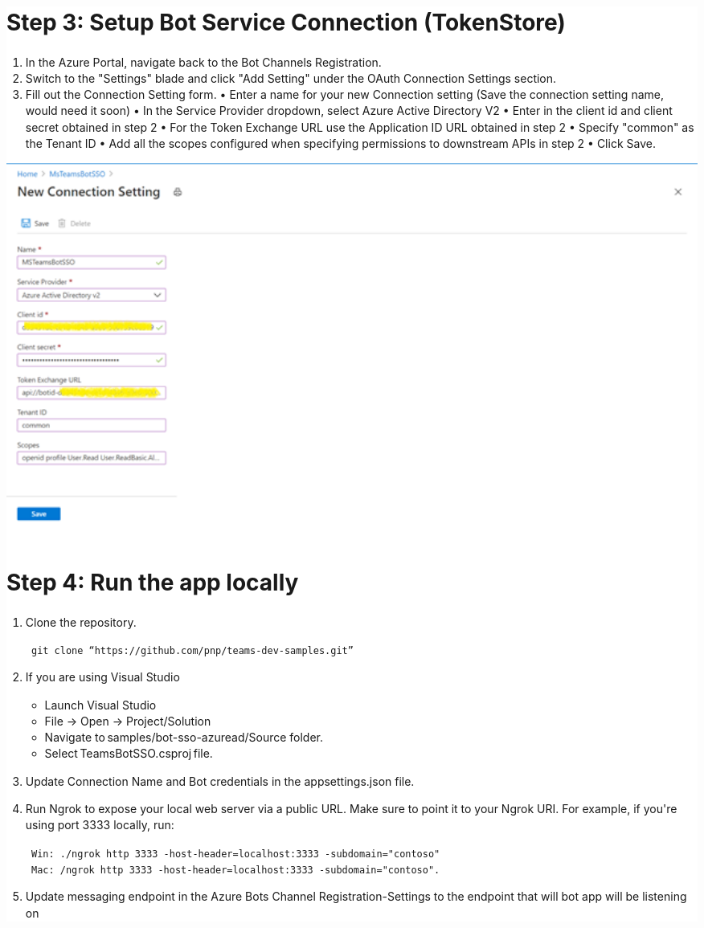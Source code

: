 Step 3: Setup Bot Service Connection (TokenStore)
================================================
1. In the Azure Portal, navigate back to the Bot Channels Registration.
2. Switch to the "Settings" blade and click "Add Setting" under the OAuth Connection Settings section.
3. Fill out the Connection Setting form.
      •	Enter a name for your new Connection setting (Save the connection setting name, would need it soon)
      •	In the Service Provider dropdown, select Azure Active Directory V2
      •	Enter in the client id and client secret obtained in step 2
      •	For the Token Exchange URL use the Application ID URL obtained in step 2
      •	Specify "common" as the Tenant ID
      •	Add all the scopes configured when specifying permissions to downstream APIs in step 2
      •   Click Save.

<img src="./Docs/Images/NewConnectionSetting.png" alt="New Connection Setting" style="width: 100%;">

Step 4: Run the app locally 
====================================

1. Clone the repository.

  		git clone “https://github.com/pnp/teams-dev-samples.git”
  
2. If you are using Visual Studio
 	- Launch Visual Studio
 	- File -> Open -> Project/Solution
 	- Navigate to samples/bot-sso-azuread/Source folder.
 	- Select TeamsBotSSO.csproj file.

3. Update Connection Name and Bot credentials in the appsettings.json file.
 
4. Run Ngrok to expose your local web server via a public URL. Make sure to point it to your Ngrok URI. For example, if you're using port 3333 locally, run:

		Win: ./ngrok http 3333 -host-header=localhost:3333 -subdomain="contoso"
		Mac: /ngrok http 3333 -host-header=localhost:3333 -subdomain="contoso".
5. Update messaging endpoint in the Azure Bots Channel Registration-Settings to the endpoint that will bot app will be listening on
